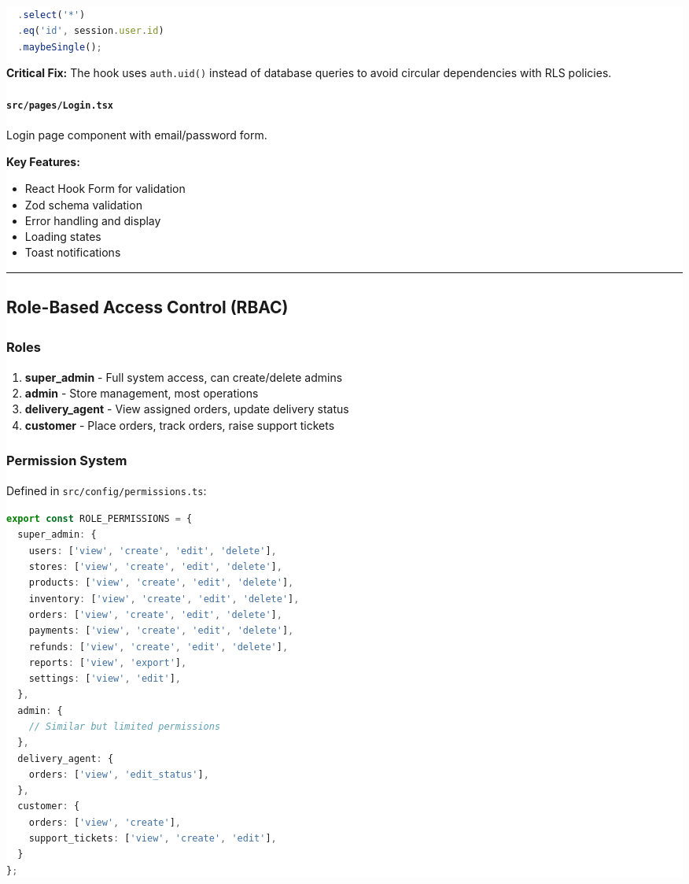 ```typescript
  .select('*')
  .eq('id', session.user.id)
  .maybeSingle();
```

**Critical Fix:** The hook uses `auth.uid()` instead of database queries to avoid circular dependencies with RLS policies.

#### `src/pages/Login.tsx`
Login page component with email/password form.

**Key Features:**
- React Hook Form for validation
- Zod schema validation
- Error handling and display
- Loading states
- Toast notifications

---

## Role-Based Access Control (RBAC)

### Roles

1. **super_admin** - Full system access, can create/delete admins
2. **admin** - Store management, most operations
3. **delivery_agent** - View assigned orders, update delivery status
4. **customer** - Place orders, track orders, raise support tickets

### Permission System

Defined in `src/config/permissions.ts`:

```typescript
export const ROLE_PERMISSIONS = {
  super_admin: {
    users: ['view', 'create', 'edit', 'delete'],
    stores: ['view', 'create', 'edit', 'delete'],
    products: ['view', 'create', 'edit', 'delete'],
    inventory: ['view', 'create', 'edit', 'delete'],
    orders: ['view', 'create', 'edit', 'delete'],
    payments: ['view', 'create', 'edit', 'delete'],
    refunds: ['view', 'create', 'edit', 'delete'],
    reports: ['view', 'export'],
    settings: ['view', 'edit'],
  },
  admin: {
    // Similar but limited permissions
  },
  delivery_agent: {
    orders: ['view', 'edit_status'],
  },
  customer: {
    orders: ['view', 'create'],
    support_tickets: ['view', 'create', 'edit'],
  }
};
```

